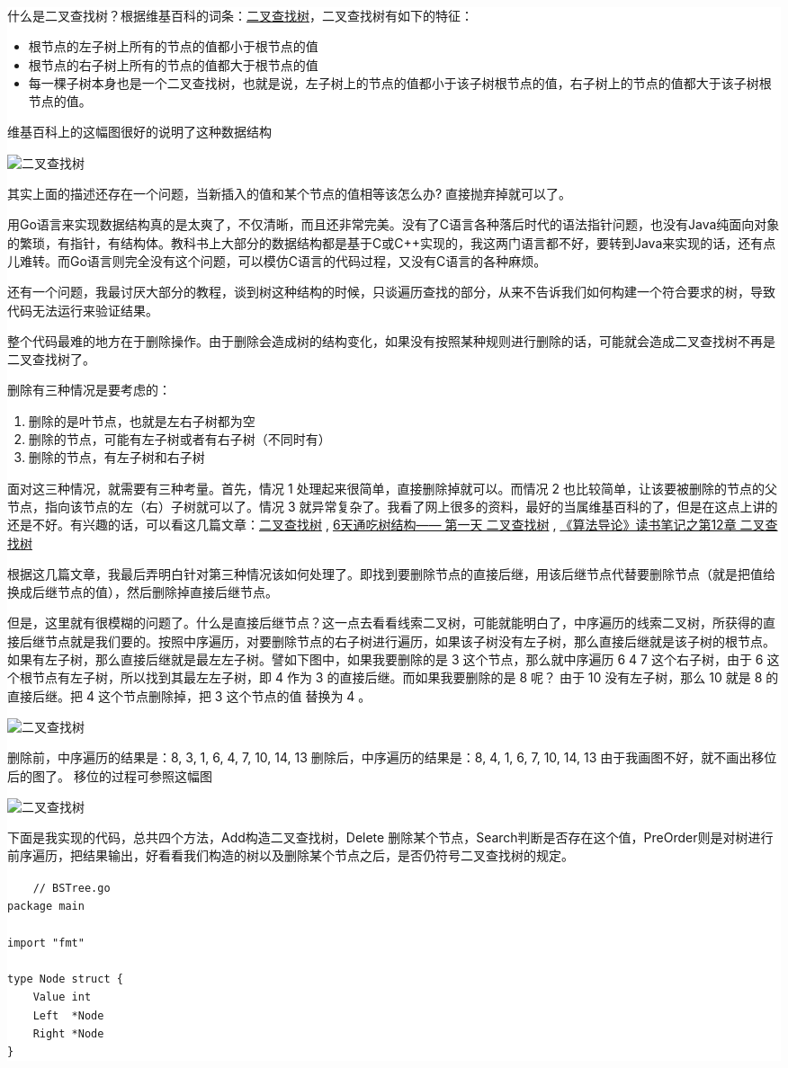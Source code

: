 什么是二叉查找树？根据维基百科的词条：[二叉查找树](http://zh.wikipedia.org/zh-cn/%E4%BA%8C%E5%85%83%E6%90%9C%E5%B0%8B%E6%A8%B9)，二叉查找树有如下的特征：

*   根节点的左子树上所有的节点的值都小于根节点的值
*   根节点的右子树上所有的节点的值都大于根节点的值
*   每一棵子树本身也是一个二叉查找树，也就是说，左子树上的节点的值都小于该子树根节点的值，右子树上的节点的值都大于该子树根节点的值。

维基百科上的这幅图很好的说明了这种数据结构



![二叉查找树](http://upload.wikimedia.org/wikipedia/commons/thumb/d/da/Binary_search_tree.svg/300px-Binary_search_tree.svg.png)

其实上面的描述还存在一个问题，当新插入的值和某个节点的值相等该怎么办? 直接抛弃掉就可以了。

用Go语言来实现数据结构真的是太爽了，不仅清晰，而且还非常完美。没有了C语言各种落后时代的语法指针问题，也没有Java纯面向对象的繁琐，有指针，有结构体。教科书上大部分的数据结构都是基于C或C++实现的，我这两门语言都不好，要转到Java来实现的话，还有点儿难转。而Go语言则完全没有这个问题，可以模仿C语言的代码过程，又没有C语言的各种麻烦。

还有一个问题，我最讨厌大部分的教程，谈到树这种结构的时候，只谈遍历查找的部分，从来不告诉我们如何构建一个符合要求的树，导致代码无法运行来验证结果。

整个代码最难的地方在于删除操作。由于删除会造成树的结构变化，如果没有按照某种规则进行删除的话，可能就会造成二叉查找树不再是二叉查找树了。

删除有三种情况是要考虑的：

1.  删除的是叶节点，也就是左右子树都为空
2.  删除的节点，可能有左子树或者有右子树（不同时有）
3.  删除的节点，有左子树和右子树

面对这三种情况，就需要有三种考量。首先，情况 1 处理起来很简单，直接删除掉就可以。而情况 2 也比较简单，让该要被删除的节点的父节点，指向该节点的左（右）子树就可以了。情况 3 就异常复杂了。我看了网上很多的资料，最好的当属维基百科的了，但是在这点上讲的还是不好。有兴趣的话，可以看这几篇文章：[二叉查找树](http://zh.wikipedia.org/zh-cn/%E4%BA%8C%E5%85%83%E6%90%9C%E5%B0%8B%E6%A8%B9) , [6天通吃树结构—— 第一天 二叉查找树](http://www.cnblogs.com/huangxincheng/archive/2012/07/21/2602375.html) , [《算法导论》读书笔记之第12章 二叉查找树](http://www.cnblogs.com/Anker/archive/2013/01/28/2880581.html)

根据这几篇文章，我最后弄明白针对第三种情况该如何处理了。即找到要删除节点的直接后继，用该后继节点代替要删除节点（就是把值给换成后继节点的值），然后删除掉直接后继节点。

但是，这里就有很模糊的问题了。什么是直接后继节点？这一点去看看线索二叉树，可能就能明白了，中序遍历的线索二叉树，所获得的直接后继节点就是我们要的。按照中序遍历，对要删除节点的右子树进行遍历，如果该子树没有左子树，那么直接后继就是该子树的根节点。如果有左子树，那么直接后继就是最左左子树。譬如下图中，如果我要删除的是 3 这个节点，那么就中序遍历 6 4 7 这个右子树，由于 6 这个根节点有左子树，所以找到其最左左子树，即 4 作为 3 的直接后继。而如果我要删除的是 8 呢？ 由于 10 没有左子树，那么 10 就是 8 的直接后继。把 4 这个节点删除掉，把 3 这个节点的值 替换为 4 。

![二叉查找树](http://upload.wikimedia.org/wikipedia/commons/thumb/d/da/Binary_search_tree.svg/300px-Binary_search_tree.svg.png)

删除前，中序遍历的结果是：8, 3, 1, 6, 4, 7, 10, 14, 13
删除后，中序遍历的结果是：8, 4, 1, 6, 7, 10, 14, 13
由于我画图不好，就不画出移位后的图了。
移位的过程可参照这幅图

![二叉查找树](http://pic002.cnblogs.com/images/2012/214741/2012072114312025.png)

下面是我实现的代码，总共四个方法，Add构造二叉查找树，Delete 删除某个节点，Search判断是否存在这个值，PreOrder则是对树进行前序遍历，把结果输出，好看看我们构造的树以及删除某个节点之后，是否仍符号二叉查找树的规定。

        // BSTree.go
    package main

    import "fmt"

    type Node struct {
        Value int
        Left  *Node
        Right *Node
    }
